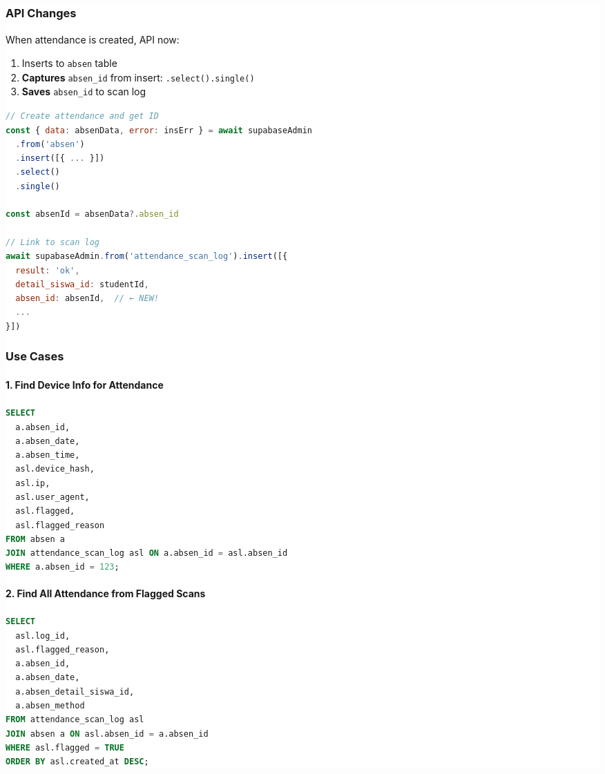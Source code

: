 ### API Changes
When attendance is created, API now:
1. Inserts to `absen` table
2. **Captures** `absen_id` from insert: `.select().single()`
3. **Saves** `absen_id` to scan log

```javascript
// Create attendance and get ID
const { data: absenData, error: insErr } = await supabaseAdmin
  .from('absen')
  .insert([{ ... }])
  .select()
  .single()

const absenId = absenData?.absen_id

// Link to scan log
await supabaseAdmin.from('attendance_scan_log').insert([{
  result: 'ok',
  detail_siswa_id: studentId,
  absen_id: absenId,  // ← NEW!
  ...
}])
```

### Use Cases

#### 1. Find Device Info for Attendance
```sql
SELECT 
  a.absen_id,
  a.absen_date,
  a.absen_time,
  asl.device_hash,
  asl.ip,
  asl.user_agent,
  asl.flagged,
  asl.flagged_reason
FROM absen a
JOIN attendance_scan_log asl ON a.absen_id = asl.absen_id
WHERE a.absen_id = 123;
```

#### 2. Find All Attendance from Flagged Scans
```sql
SELECT 
  asl.log_id,
  asl.flagged_reason,
  a.absen_id,
  a.absen_date,
  a.absen_detail_siswa_id,
  a.absen_method
FROM attendance_scan_log asl
JOIN absen a ON asl.absen_id = a.absen_id
WHERE asl.flagged = TRUE
ORDER BY asl.created_at DESC;
```
